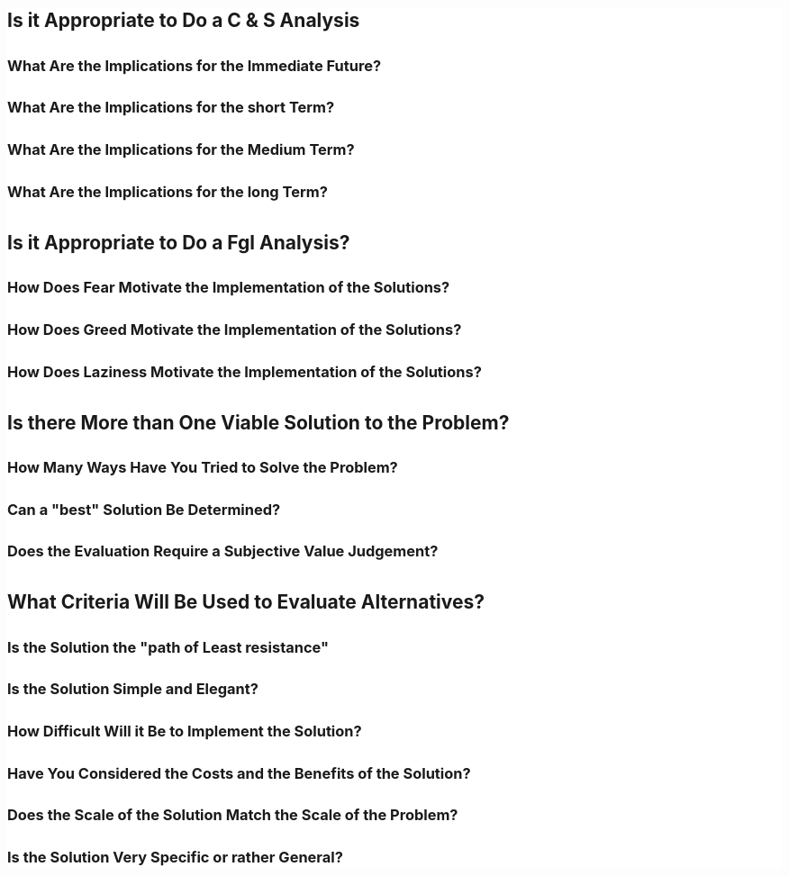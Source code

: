 ## Is it Appropriate to Do a C & S Analysis

### What Are the Implications for the Immediate Future?

### What Are the Implications for the short Term?

### What Are the Implications for the Medium Term?

### What Are the Implications for the long Term?

## Is it Appropriate to Do a Fgl Analysis?

### How Does Fear Motivate the Implementation of the Solutions?

### How Does Greed Motivate the Implementation of the Solutions?

### How Does Laziness Motivate the Implementation of the Solutions?

## Is there More than One Viable Solution to the Problem?

### How Many Ways Have You Tried to Solve the Problem?

### Can a "best" Solution Be Determined?

### Does the Evaluation Require a Subjective Value Judgement?

## What Criteria Will Be Used to Evaluate Alternatives?

### Is the Solution the "path of Least resistance"

### Is the Solution Simple and Elegant?

### How Difficult Will it Be to Implement the Solution?

### Have You Considered the Costs and the Benefits of the Solution?

### Does the Scale of the Solution Match the Scale of the Problem?

### Is the Solution Very Specific or rather General?
